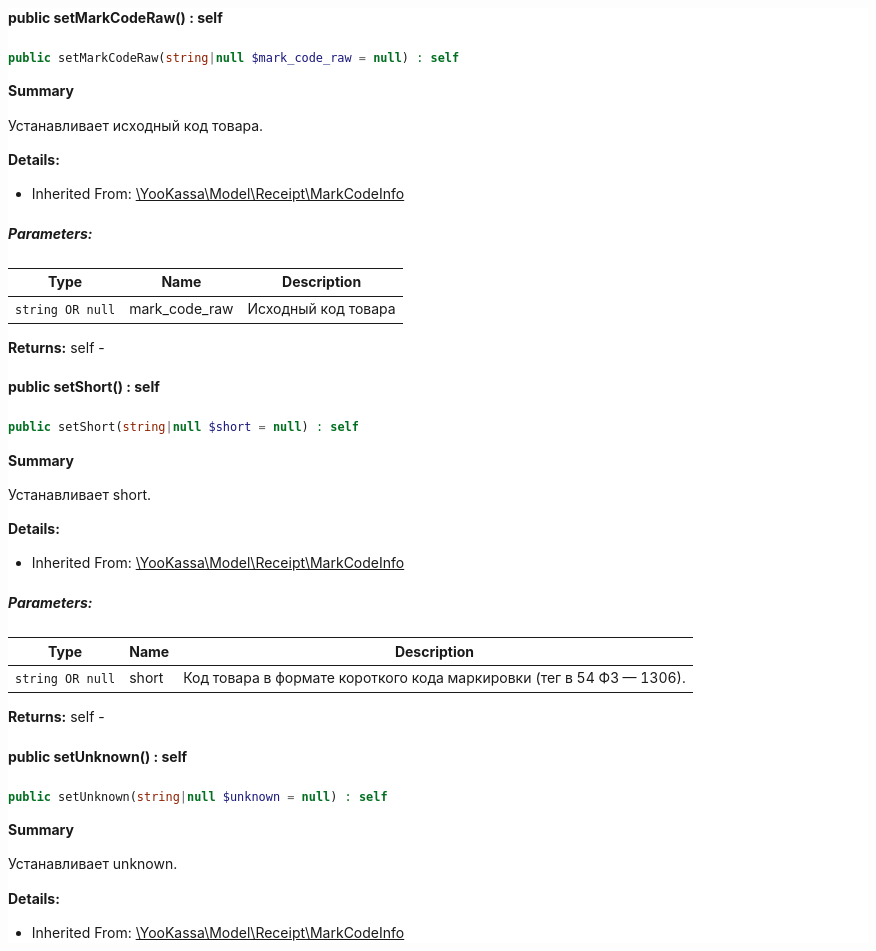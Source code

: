 
<a name="method_setMarkCodeRaw" class="anchor"></a>
#### public setMarkCodeRaw() : self

```php
public setMarkCodeRaw(string|null $mark_code_raw = null) : self
```

**Summary**

Устанавливает исходный код товара.

**Details:**
* Inherited From: [\YooKassa\Model\Receipt\MarkCodeInfo](../classes/YooKassa-Model-Receipt-MarkCodeInfo.md)

##### Parameters:
| Type | Name | Description |
| ---- | ---- | ----------- |
| <code lang="php">string OR null</code> | mark_code_raw  | Исходный код товара |

**Returns:** self - 


<a name="method_setShort" class="anchor"></a>
#### public setShort() : self

```php
public setShort(string|null $short = null) : self
```

**Summary**

Устанавливает short.

**Details:**
* Inherited From: [\YooKassa\Model\Receipt\MarkCodeInfo](../classes/YooKassa-Model-Receipt-MarkCodeInfo.md)

##### Parameters:
| Type | Name | Description |
| ---- | ---- | ----------- |
| <code lang="php">string OR null</code> | short  | Код товара в формате короткого кода маркировки (тег в 54 ФЗ — 1306). |

**Returns:** self - 


<a name="method_setUnknown" class="anchor"></a>
#### public setUnknown() : self

```php
public setUnknown(string|null $unknown = null) : self
```

**Summary**

Устанавливает unknown.

**Details:**
* Inherited From: [\YooKassa\Model\Receipt\MarkCodeInfo](../classes/YooKassa-Model-Receipt-MarkCodeInfo.md)
